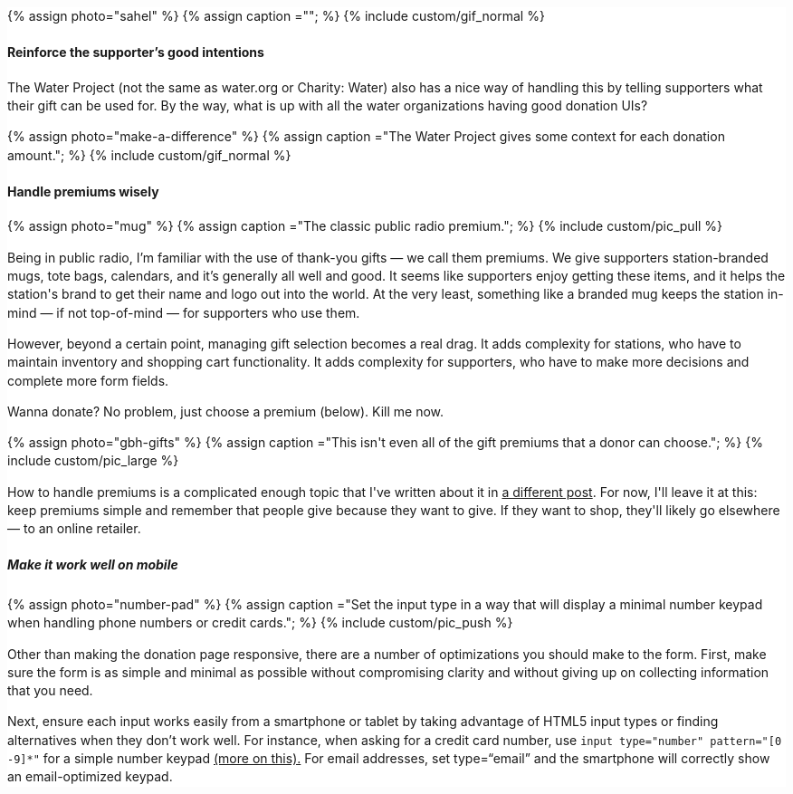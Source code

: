 {% assign photo="sahel" %}
{% assign caption =""; %}
{% include custom/gif_normal %}

<h4>Reinforce the supporter’s good intentions</h4>

The Water Project (not the same as water.org or Charity: Water) also has a nice way of handling this by telling supporters what their gift can be used for. By the way, what is up with all the water organizations having good donation UIs?

{% assign photo="make-a-difference" %}
{% assign caption ="The Water Project gives some context for each donation amount."; %}
{% include custom/gif_normal %} 

<h4>Handle premiums wisely</h4>

{% assign photo="mug" %}
{% assign caption ="The classic public radio premium."; %}
{% include custom/pic_pull %} 

Being in public radio, I’m familiar with the use of thank-you gifts — we call them premiums. We give supporters station-branded mugs, tote bags, calendars, and it’s generally all well and good. It seems like supporters enjoy getting these items, and it helps the station's brand to get their name and logo out into the world. At the very least, something like a branded mug keeps the station in-mind — if not top-of-mind — for supporters who use them.

However, beyond a certain point, managing gift selection becomes a real drag. It adds complexity for stations, who have to maintain inventory and shopping cart functionality. It adds complexity for supporters, who have to make more decisions and complete more form fields.

Wanna donate? No problem, just choose a premium (below). Kill me now.

{% assign photo="gbh-gifts" %}
{% assign caption ="This isn't even all of the gift premiums that a donor can choose."; %}
{% include custom/pic_large %} 

How to handle premiums is a complicated enough topic that I've written about it in [a different post](/blog/2014/10/07/pledge-part-3/). For now, I'll leave it at this: keep premiums simple and remember that people give because they want to give. If they want to shop, they'll likely go elsewhere — to an online retailer.

<h5>Make it work well on mobile</h5>

{% assign photo="number-pad" %}
{% assign caption ="Set the input type in a way that will display a minimal number keypad when handling phone numbers or credit cards."; %}
{% include custom/pic_push %}

Other than making the donation page responsive, there are a number of optimizations you should make to the form. First, make sure the form is as simple and minimal as possible without compromising clarity and without giving up on collecting information that you need.  

Next, ensure each input works easily from a smartphone or tablet by taking advantage of HTML5 input types or finding alternatives when they don’t work well. For instance, when asking for a credit card number, use <code>input type="number" pattern="[0-9]*"</code> for a simple number keypad [(more on this).](http://bradfrostweb.com/blog/mobile/better-numerical-inputs-for-mobile-forms/) For email addresses, set type=“email” and the smartphone will correctly show an email-optimized keypad. 
